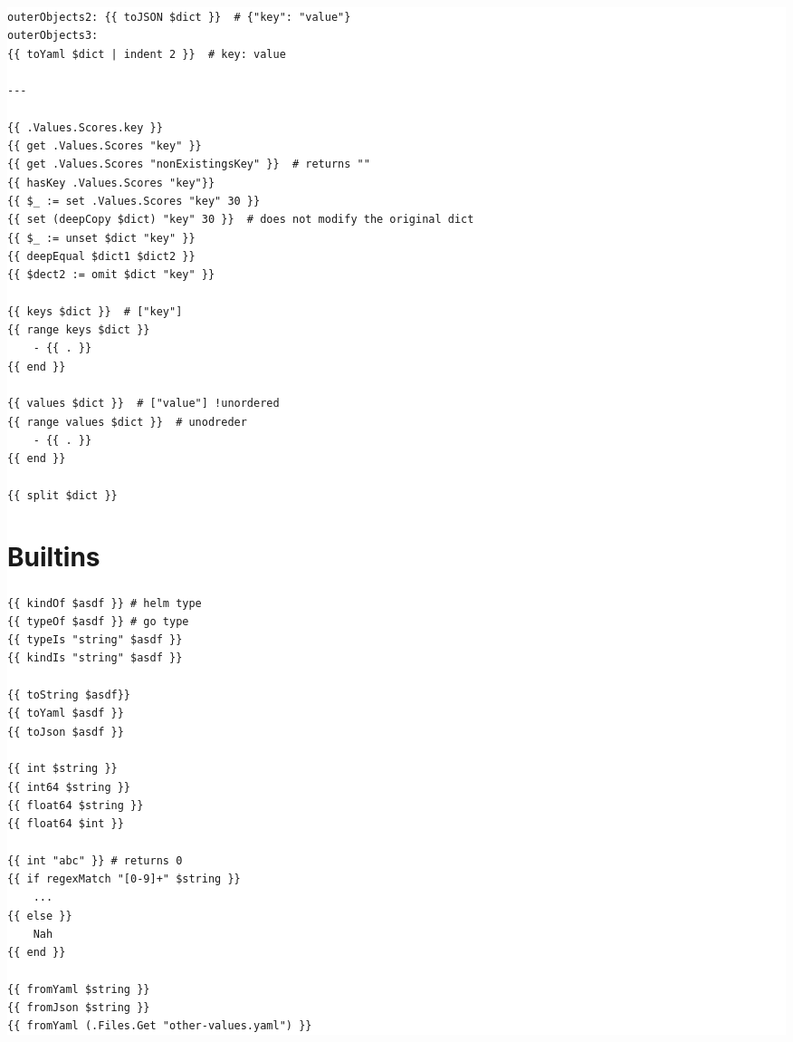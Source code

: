 ```
outerObjects2: {{ toJSON $dict }}  # {"key": "value"}
outerObjects3: 
{{ toYaml $dict | indent 2 }}  # key: value

---

{{ .Values.Scores.key }}
{{ get .Values.Scores "key" }}
{{ get .Values.Scores "nonExistingsKey" }}  # returns ""
{{ hasKey .Values.Scores "key"}}
{{ $_ := set .Values.Scores "key" 30 }}
{{ set (deepCopy $dict) "key" 30 }}  # does not modify the original dict
{{ $_ := unset $dict "key" }}
{{ deepEqual $dict1 $dict2 }}
{{ $dect2 := omit $dict "key" }}

{{ keys $dict }}  # ["key"]
{{ range keys $dict }}
    - {{ . }}
{{ end }}

{{ values $dict }}  # ["value"] !unordered
{{ range values $dict }}  # unodreder
    - {{ . }}
{{ end }}

{{ split $dict }}

```

# Builtins
```
{{ kindOf $asdf }} # helm type
{{ typeOf $asdf }} # go type 
{{ typeIs "string" $asdf }}
{{ kindIs "string" $asdf }}

{{ toString $asdf}}
{{ toYaml $asdf }}
{{ toJson $asdf }}

{{ int $string }}
{{ int64 $string }}
{{ float64 $string }}
{{ float64 $int }}

{{ int "abc" }} # returns 0
{{ if regexMatch "[0-9]+" $string }}
    ...
{{ else }}
    Nah
{{ end }}

{{ fromYaml $string }}
{{ fromJson $string }} 
{{ fromYaml (.Files.Get "other-values.yaml") }}

```
